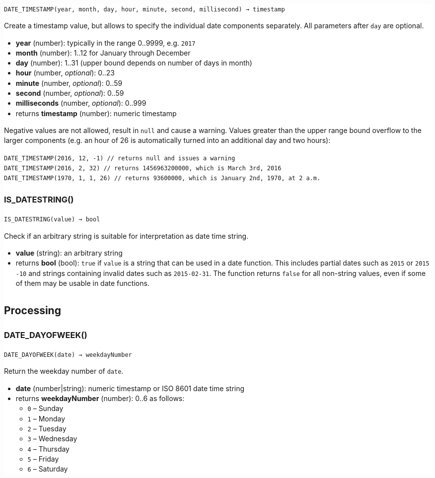 
`DATE_TIMESTAMP(year, month, day, hour, minute, second, millisecond) → timestamp`

Create a timestamp value, but allows to specify the individual date components
separately. All parameters after `day` are optional.

- **year** (number): typically in the range 0..9999, e.g. `2017`
- **month** (number): 1..12 for January through December
- **day** (number): 1..31 (upper bound depends on number of days in month)
- **hour** (number, *optional*): 0..23
- **minute** (number, *optional*): 0..59
- **second** (number, *optional*): 0..59
- **milliseconds** (number, *optional*): 0..999
- returns **timestamp** (number): numeric timestamp

Negative values are not allowed, result in `null` and cause a warning.
Values greater than the upper range bound overflow to the larger components
(e.g. an hour of 26 is automatically turned into an additional day and two hours):

```aql
DATE_TIMESTAMP(2016, 12, -1) // returns null and issues a warning
DATE_TIMESTAMP(2016, 2, 32) // returns 1456963200000, which is March 3rd, 2016
DATE_TIMESTAMP(1970, 1, 1, 26) // returns 93600000, which is January 2nd, 1970, at 2 a.m.
```

### IS_DATESTRING()

`IS_DATESTRING(value) → bool`

Check if an arbitrary string is suitable for interpretation as date time string.

- **value** (string): an arbitrary string
- returns **bool** (bool): `true` if `value` is a string that can be used
  in a date function. This includes partial dates such as `2015` or `2015-10` and
  strings containing invalid dates such as `2015-02-31`. The function returns
  `false` for all non-string values, even if some of them may be usable in date
  functions.

## Processing

### DATE_DAYOFWEEK()

`DATE_DAYOFWEEK(date) → weekdayNumber`

Return the weekday number of `date`.

- **date** (number\|string): numeric timestamp or ISO 8601 date time string
- returns **weekdayNumber** (number): 0..6 as follows:
  - `0` – Sunday
  - `1` – Monday
  - `2` – Tuesday
  - `3` – Wednesday
  - `4` – Thursday
  - `5` – Friday
  - `6` – Saturday
